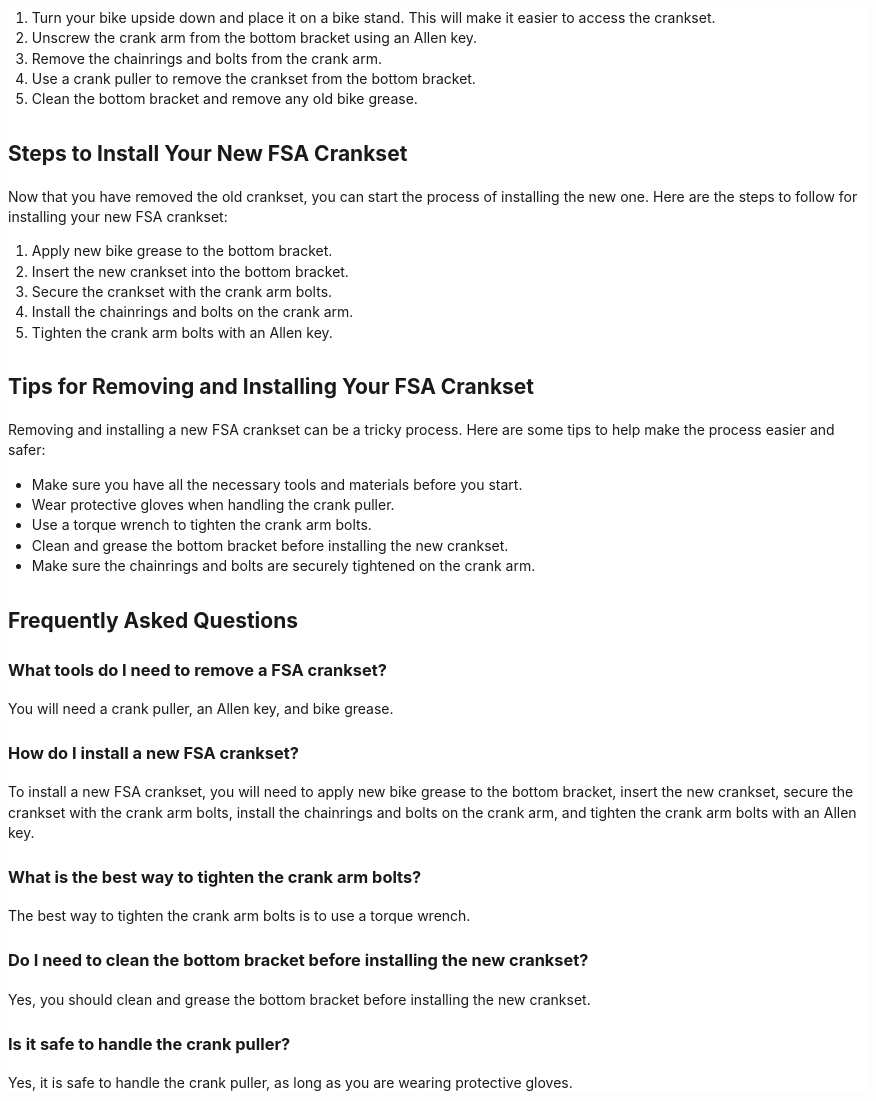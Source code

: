 <ol>
  <li>Turn your bike upside down and place it on a bike stand. This will make it easier to access the crankset.</li>
  <li>Unscrew the crank arm from the bottom bracket using an Allen key.</li>
  <li>Remove the chainrings and bolts from the crank arm.</li>
  <li>Use a crank puller to remove the crankset from the bottom bracket.</li>
  <li>Clean the bottom bracket and remove any old bike grease.</li>
</ol>

<h2>Steps to Install Your New FSA Crankset</h2>

<p>Now that you have removed the old crankset, you can start the process of installing the new one. Here are the steps to follow for installing your new FSA crankset:</p>

<ol>
  <li>Apply new bike grease to the bottom bracket.</li>
  <li>Insert the new crankset into the bottom bracket.</li>
  <li>Secure the crankset with the crank arm bolts.</li>
  <li>Install the chainrings and bolts on the crank arm.</li>
  <li>Tighten the crank arm bolts with an Allen key.</li>
</ol>

<h2>Tips for Removing and Installing Your FSA Crankset</h2>

<p>Removing and installing a new FSA crankset can be a tricky process. Here are some tips to help make the process easier and safer:</p>

<ul>
  <li>Make sure you have all the necessary tools and materials before you start.</li>
  <li>Wear protective gloves when handling the crank puller.</li>
  <li>Use a torque wrench to tighten the crank arm bolts.</li>
  <li>Clean and grease the bottom bracket before installing the new crankset.</li>
  <li>Make sure the chainrings and bolts are securely tightened on the crank arm.</li>
</ul>

<h2>Frequently Asked Questions</h2>

<h3>What tools do I need to remove a FSA crankset?</h3>

<p>You will need a crank puller, an Allen key, and bike grease.</p>

<h3>How do I install a new FSA crankset?</h3>

<p>To install a new FSA crankset, you will need to apply new bike grease to the bottom bracket, insert the new crankset, secure the crankset with the crank arm bolts, install the chainrings and bolts on the crank arm, and tighten the crank arm bolts with an Allen key. </p>

<h3>What is the best way to tighten the crank arm bolts?</h3>

<p>The best way to tighten the crank arm bolts is to use a torque wrench.</p>

<h3>Do I need to clean the bottom bracket before installing the new crankset?</h3>

<p>Yes, you should clean and grease the bottom bracket before installing the new crankset.</p>

<h3>Is it safe to handle the crank puller?</h3>

<p>Yes, it is safe to handle the crank puller, as long as you are wearing protective gloves.</p>
